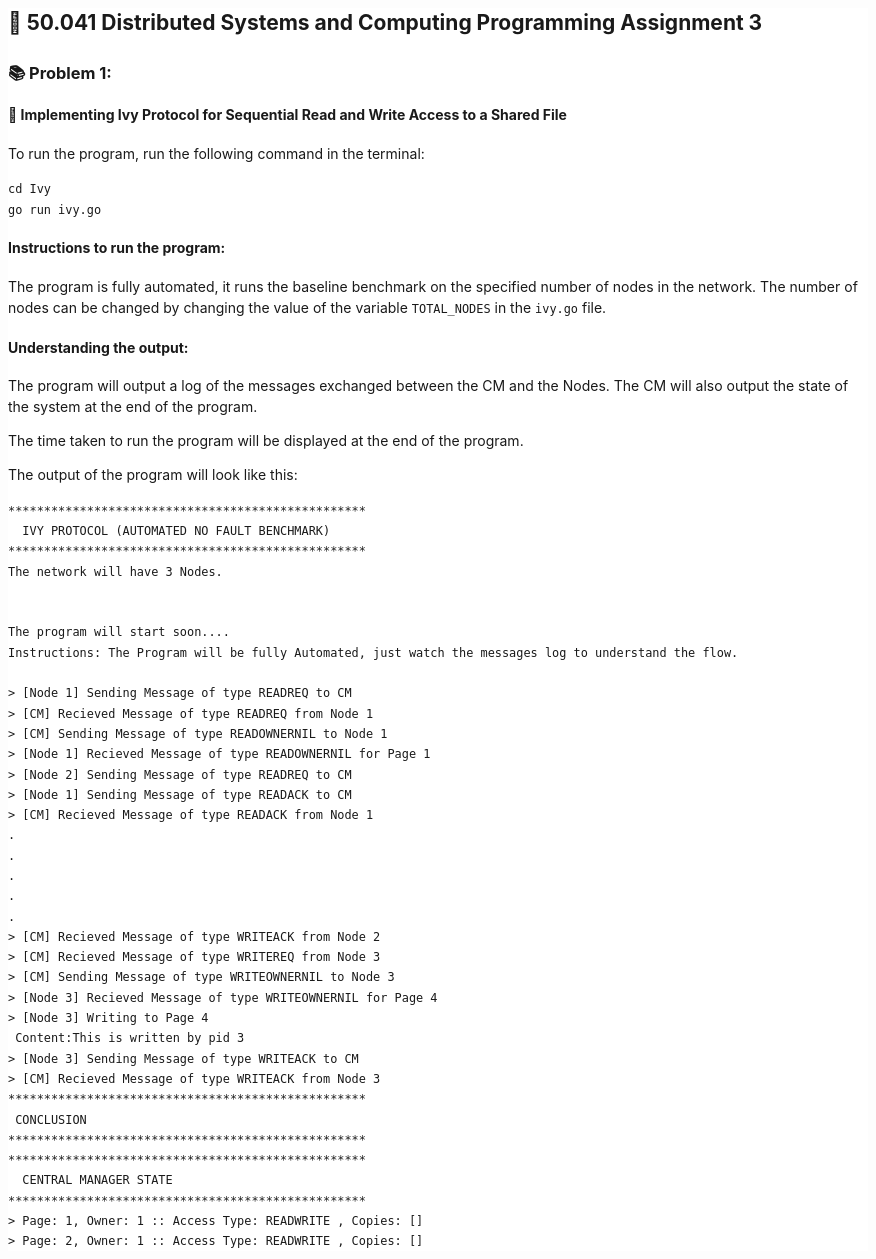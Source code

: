 ## 🚀 50.041 Distributed Systems and Computing Programming Assignment 3
### 📚 Problem 1: 
#### 📝 Implementing Ivy Protocol for Sequential Read and Write Access to a Shared File
To run the program, run the following command in the terminal:
```
cd Ivy
go run ivy.go
```

#### Instructions to run the program:

The program is fully automated, it runs the baseline benchmark on the specified number of nodes in the network. The number of nodes can be changed by changing the value of the variable ```TOTAL_NODES``` in the ```ivy.go``` file.

#### Understanding the output:
The program will output a log of the messages exchanged between the CM and the Nodes. The CM will also output the state of the system at the end of the program.

The time taken to run the program will be displayed at the end of the program.

The output of the program will look like this:

```
**************************************************
  IVY PROTOCOL (AUTOMATED NO FAULT BENCHMARK)  
**************************************************
The network will have 3 Nodes.


The program will start soon....
Instructions: The Program will be fully Automated, just watch the messages log to understand the flow. 

> [Node 1] Sending Message of type READREQ to CM
> [CM] Recieved Message of type READREQ from Node 1
> [CM] Sending Message of type READOWNERNIL to Node 1
> [Node 1] Recieved Message of type READOWNERNIL for Page 1
> [Node 2] Sending Message of type READREQ to CM
> [Node 1] Sending Message of type READACK to CM
> [CM] Recieved Message of type READACK from Node 1
.
.
.
.
.
> [CM] Recieved Message of type WRITEACK from Node 2
> [CM] Recieved Message of type WRITEREQ from Node 3
> [CM] Sending Message of type WRITEOWNERNIL to Node 3
> [Node 3] Recieved Message of type WRITEOWNERNIL for Page 4
> [Node 3] Writing to Page 4
 Content:This is written by pid 3
> [Node 3] Sending Message of type WRITEACK to CM
> [CM] Recieved Message of type WRITEACK from Node 3
**************************************************
 CONCLUSION  
**************************************************
**************************************************
  CENTRAL MANAGER STATE  
**************************************************
> Page: 1, Owner: 1 :: Access Type: READWRITE , Copies: []
> Page: 2, Owner: 1 :: Access Type: READWRITE , Copies: []
```